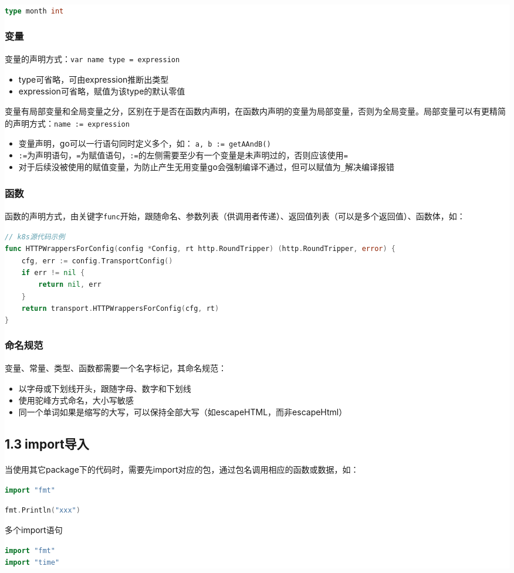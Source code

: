 ```go
type month int
```

### 变量

变量的声明方式：`var name type = expression`

- type可省略，可由expression推断出类型
- expression可省略，赋值为该type的默认零值

变量有局部变量和全局变量之分，区别在于是否在函数内声明，在函数内声明的变量为局部变量，否则为全局变量。局部变量可以有更精简的声明方式：`name := expression`

- 变量声明，go可以一行语句同时定义多个，如： `a, b := getAAndB()`
- `:=`为声明语句，`=`为赋值语句，`:=`的左侧需要至少有一个变量是未声明过的，否则应该使用`=`
- 对于后续没被使用的赋值变量，为防止产生无用变量go会强制编译不通过，但可以赋值为`_`解决编译报错

### 函数

函数的声明方式，由关键字`func`开始，跟随命名、参数列表（供调用者传递）、返回值列表（可以是多个返回值）、函数体，如：

```go
// k8s源代码示例
func HTTPWrappersForConfig(config *Config, rt http.RoundTripper) (http.RoundTripper, error) {
    cfg, err := config.TransportConfig()
    if err != nil {
        return nil, err
    }
    return transport.HTTPWrappersForConfig(cfg, rt)
}
```

### 命名规范

变量、常量、类型、函数都需要一个名字标记，其命名规范：

- 以字母或下划线开头，跟随字母、数字和下划线
- 使用驼峰方式命名，大小写敏感
- 同一个单词如果是缩写的大写，可以保持全部大写（如escapeHTML，而非escapeHtml）

## 1.3 import导入
当使用其它package下的代码时，需要先import对应的包，通过包名调用相应的函数或数据，如：

```go
import "fmt"
```

```go
fmt.Println("xxx")
```

多个import语句
```go
import "fmt"
import "time"
```
